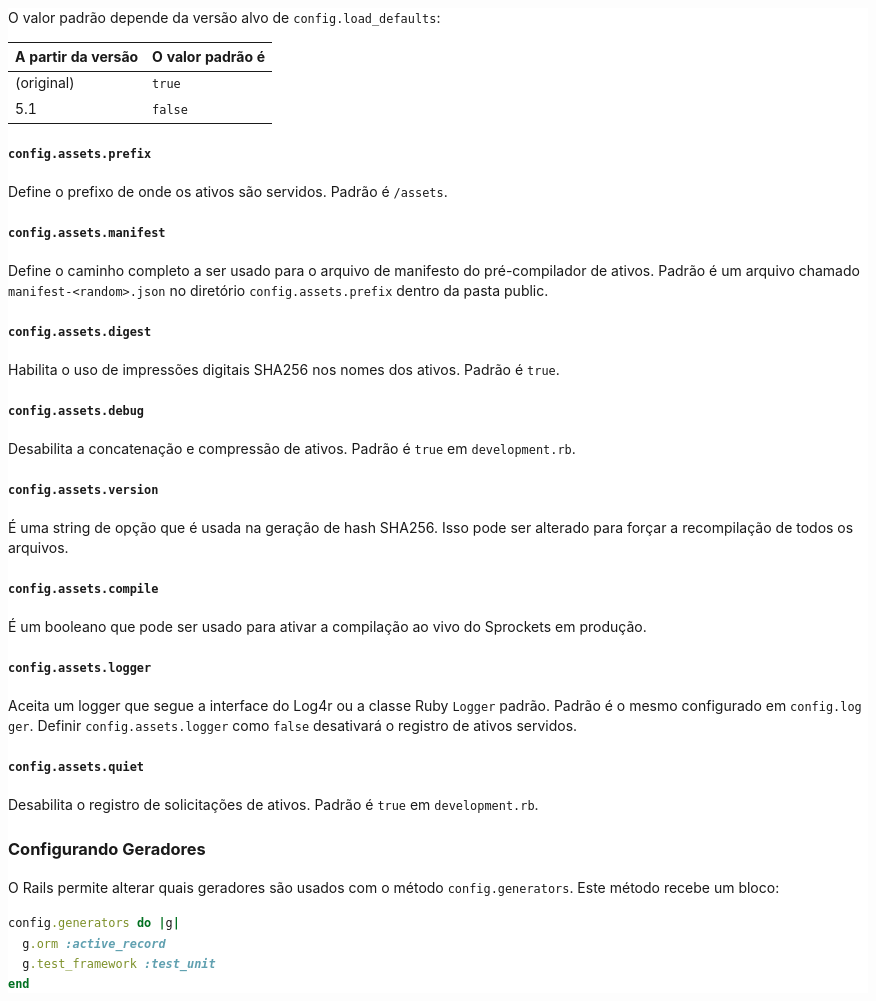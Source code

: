 O valor padrão depende da versão alvo de `config.load_defaults`:

| A partir da versão | O valor padrão é |
| ------------------ | ---------------- |
| (original)         | `true`           |
| 5.1                | `false`          |

#### `config.assets.prefix`

Define o prefixo de onde os ativos são servidos. Padrão é `/assets`.

#### `config.assets.manifest`

Define o caminho completo a ser usado para o arquivo de manifesto do pré-compilador de ativos. Padrão é um arquivo chamado `manifest-<random>.json` no diretório `config.assets.prefix` dentro da pasta public.

#### `config.assets.digest`

Habilita o uso de impressões digitais SHA256 nos nomes dos ativos. Padrão é `true`.

#### `config.assets.debug`

Desabilita a concatenação e compressão de ativos. Padrão é `true` em `development.rb`.

#### `config.assets.version`

É uma string de opção que é usada na geração de hash SHA256. Isso pode ser alterado para forçar a recompilação de todos os arquivos.

#### `config.assets.compile`

É um booleano que pode ser usado para ativar a compilação ao vivo do Sprockets em produção.

#### `config.assets.logger`

Aceita um logger que segue a interface do Log4r ou a classe Ruby `Logger` padrão. Padrão é o mesmo configurado em `config.logger`. Definir `config.assets.logger` como `false` desativará o registro de ativos servidos.

#### `config.assets.quiet`

Desabilita o registro de solicitações de ativos. Padrão é `true` em `development.rb`.

### Configurando Geradores

O Rails permite alterar quais geradores são usados com o método `config.generators`. Este método recebe um bloco:

```ruby
config.generators do |g|
  g.orm :active_record
  g.test_framework :test_unit
end
```

